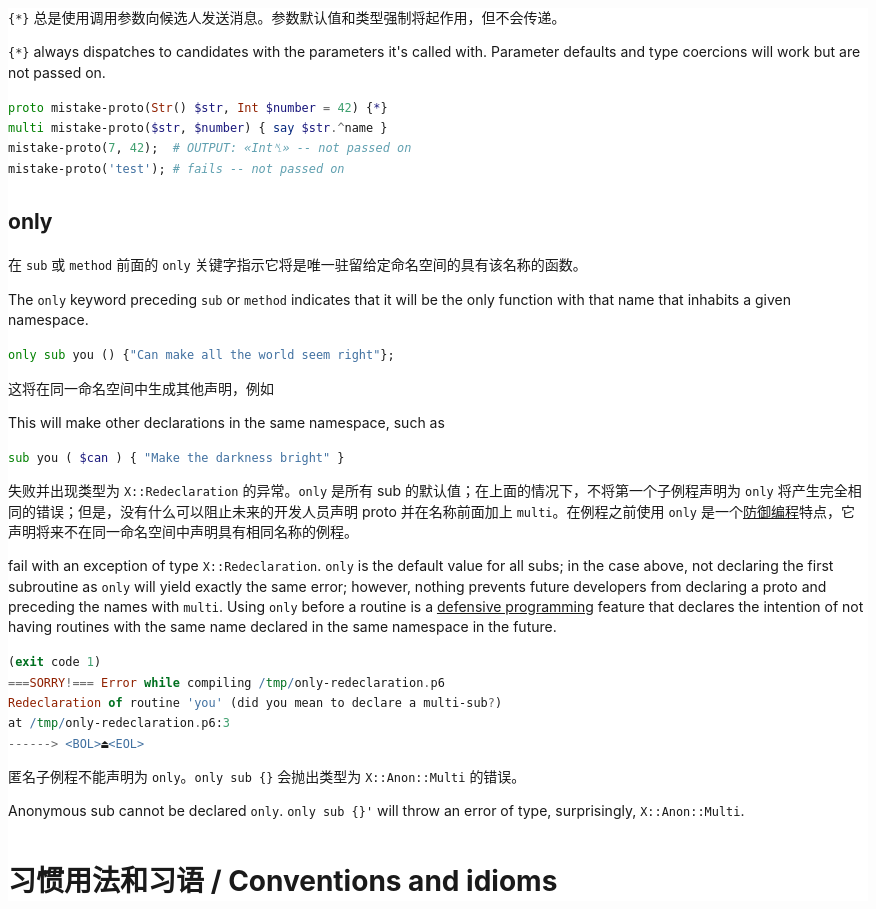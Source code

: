`{*}` 总是使用调用参数向候选人发送消息。参数默认值和类型强制将起作用，但不会传递。

`{*}` always dispatches to candidates with the parameters it's called with. Parameter defaults and type coercions will work but are not passed on.

```Raku
proto mistake-proto(Str() $str, Int $number = 42) {*}
multi mistake-proto($str, $number) { say $str.^name }
mistake-proto(7, 42);  # OUTPUT: «Int␤» -- not passed on 
mistake-proto('test'); # fails -- not passed on 
```

<a id="only"></a>
## only

在 `sub` 或 `method` 前面的 `only` 关键字指示它将是唯一驻留给定命名空间的具有该名称的函数。

The `only` keyword preceding `sub` or `method` indicates that it will be the only function with that name that inhabits a given namespace.

```Raku
only sub you () {"Can make all the world seem right"};
```

这将在同一命名空间中生成其他声明，例如

This will make other declarations in the same namespace, such as

```Raku
sub you ( $can ) { "Make the darkness bright" }
```

失败并出现类型为 `X::Redeclaration` 的异常。`only` 是所有 sub 的默认值；在上面的情况下，不将第一个子例程声明为 `only` 将产生完全相同的错误；但是，没有什么可以阻止未来的开发人员声明 proto 并在名称前面加上 `multi`。在例程之前使用 `only` 是一个[防御编程](https://en.wikipedia.org/wiki/Defensive_programming)特点，它声明将来不在同一命名空间中声明具有相同名称的例程。

fail with an exception of type `X::Redeclaration`. `only` is the default value for all subs; in the case above, not declaring the first subroutine as `only` will yield exactly the same error; however, nothing prevents future developers from declaring a proto and preceding the names with `multi`. Using `only` before a routine is a [defensive programming](https://en.wikipedia.org/wiki/Defensive_programming) feature that declares the intention of not having routines with the same name declared in the same namespace in the future.

```Raku
(exit code 1)
===SORRY!=== Error while compiling /tmp/only-redeclaration.p6
Redeclaration of routine 'you' (did you mean to declare a multi-sub?)
at /tmp/only-redeclaration.p6:3
------> <BOL>⏏<EOL>
```

匿名子例程不能声明为 `only`。`only sub {}` 会抛出类型为 `X::Anon::Multi` 的错误。

Anonymous sub cannot be declared `only`. `only sub {}'` will throw an error of type, surprisingly, `X::Anon::Multi`.

<a id="%E4%B9%A0%E6%83%AF%E7%94%A8%E6%B3%95%E5%92%8C%E4%B9%A0%E8%AF%AD--conventions-and-idioms"></a>
# 习惯用法和习语 / Conventions and idioms
